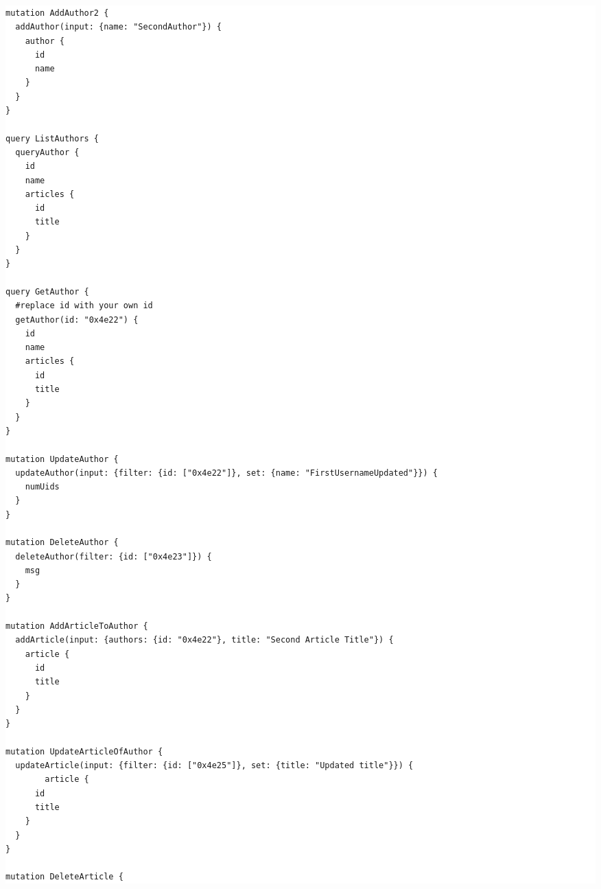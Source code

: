 ```
mutation AddAuthor2 {
  addAuthor(input: {name: "SecondAuthor"}) {
    author {
      id
      name
    }
  }
}

query ListAuthors {
  queryAuthor {
    id
    name
    articles {
      id
      title
    }
  }
}

query GetAuthor {
  #replace id with your own id
  getAuthor(id: "0x4e22") {
    id
    name
    articles {
      id
      title
    }
  }
}

mutation UpdateAuthor {
  updateAuthor(input: {filter: {id: ["0x4e22"]}, set: {name: "FirstUsernameUpdated"}}) {
    numUids
  }
}

mutation DeleteAuthor {
  deleteAuthor(filter: {id: ["0x4e23"]}) {
    msg
  }
}

mutation AddArticleToAuthor {
  addArticle(input: {authors: {id: "0x4e22"}, title: "Second Article Title"}) {
    article {
      id
      title
    }
  }
}

mutation UpdateArticleOfAuthor {
  updateArticle(input: {filter: {id: ["0x4e25"]}, set: {title: "Updated title"}}) {
		article {
      id
      title
    }
  }
}

mutation DeleteArticle {
```
